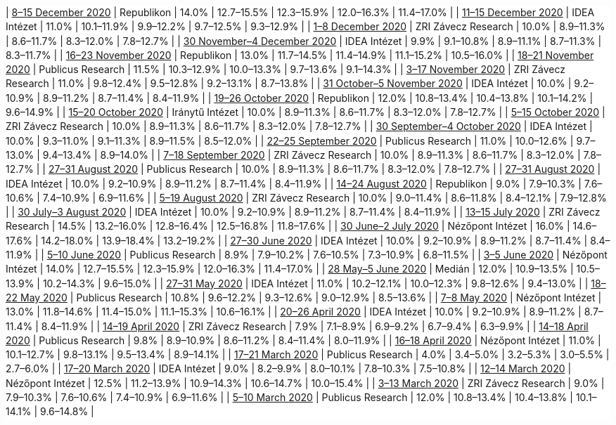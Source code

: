 | [8–15 December 2020](2020-12-15-Republikon.html) | Republikon | 14.0% | 12.7–15.5% | 12.3–15.9% | 12.0–16.3% | 11.4–17.0% |
| [11–15 December 2020](2020-12-15-IDEAIntézet.html) | IDEA Intézet | 11.0% | 10.1–11.9% | 9.9–12.2% | 9.7–12.5% | 9.3–12.9% |
| [1–8 December 2020](2020-12-08-ZRIZáveczResearch.html) | ZRI Závecz Research | 10.0% | 8.9–11.3% | 8.6–11.7% | 8.3–12.0% | 7.8–12.7% |
| [30 November–4 December 2020](2020-12-04-IDEAIntézet.html) | IDEA Intézet | 9.9% | 9.1–10.8% | 8.9–11.1% | 8.7–11.3% | 8.3–11.7% |
| [16–23 November 2020](2020-11-23-Republikon.html) | Republikon | 13.0% | 11.7–14.5% | 11.4–14.9% | 11.1–15.2% | 10.5–16.0% |
| [18–21 November 2020](2020-11-21-PublicusResearch.html) | Publicus Research | 11.5% | 10.3–12.9% | 10.0–13.3% | 9.7–13.6% | 9.1–14.3% |
| [3–17 November 2020](2020-11-17-ZRIZáveczResearch.html) | ZRI Závecz Research | 11.0% | 9.8–12.4% | 9.5–12.8% | 9.2–13.1% | 8.7–13.8% |
| [31 October–5 November 2020](2020-11-05-IDEAIntézet.html) | IDEA Intézet | 10.0% | 9.2–10.9% | 8.9–11.2% | 8.7–11.4% | 8.4–11.9% |
| [19–26 October 2020](2020-10-26-Republikon.html) | Republikon | 12.0% | 10.8–13.4% | 10.4–13.8% | 10.1–14.2% | 9.6–14.9% |
| [15–20 October 2020](2020-10-20-IránytűIntézet.html) | Iránytű Intézet | 10.0% | 8.9–11.3% | 8.6–11.7% | 8.3–12.0% | 7.8–12.7% |
| [5–15 October 2020](2020-10-15-ZRIZáveczResearch.html) | ZRI Závecz Research | 10.0% | 8.9–11.3% | 8.6–11.7% | 8.3–12.0% | 7.8–12.7% |
| [30 September–4 October 2020](2020-10-04-IDEAIntézet.html) | IDEA Intézet | 10.0% | 9.3–11.0% | 9.1–11.3% | 8.9–11.5% | 8.5–12.0% |
| [22–25 September 2020](2020-09-25-PublicusResearch.html) | Publicus Research | 11.0% | 10.0–12.6% | 9.7–13.0% | 9.4–13.4% | 8.9–14.0% |
| [7–18 September 2020](2020-09-18-ZRIZáveczResearch.html) | ZRI Závecz Research | 10.0% | 8.9–11.3% | 8.6–11.7% | 8.3–12.0% | 7.8–12.7% |
| [27–31 August 2020](2020-08-31-PublicusResearch.html) | Publicus Research | 10.0% | 8.9–11.3% | 8.6–11.7% | 8.3–12.0% | 7.8–12.7% |
| [27–31 August 2020](2020-08-31-IDEAIntézet.html) | IDEA Intézet | 10.0% | 9.2–10.9% | 8.9–11.2% | 8.7–11.4% | 8.4–11.9% |
| [14–24 August 2020](2020-08-24-Republikon.html) | Republikon | 9.0% | 7.9–10.3% | 7.6–10.6% | 7.4–10.9% | 6.9–11.6% |
| [5–19 August 2020](2020-08-19-ZRIZáveczResearch.html) | ZRI Závecz Research | 10.0% | 9.0–11.4% | 8.6–11.8% | 8.4–12.1% | 7.9–12.8% |
| [30 July–3 August 2020](2020-08-03-IDEAIntézet.html) | IDEA Intézet | 10.0% | 9.2–10.9% | 8.9–11.2% | 8.7–11.4% | 8.4–11.9% |
| [13–15 July 2020](2020-07-15-ZRIZáveczResearch.html) | ZRI Závecz Research | 14.5% | 13.2–16.0% | 12.8–16.4% | 12.5–16.8% | 11.8–17.6% |
| [30 June–2 July 2020](2020-07-02-NézőpontIntézet.html) | Nézőpont Intézet | 16.0% | 14.6–17.6% | 14.2–18.0% | 13.9–18.4% | 13.2–19.2% |
| [27–30 June 2020](2020-06-30-IDEAIntézet.html) | IDEA Intézet | 10.0% | 9.2–10.9% | 8.9–11.2% | 8.7–11.4% | 8.4–11.9% |
| [5–10 June 2020](2020-06-10-PublicusResearch.html) | Publicus Research | 8.9% | 7.9–10.2% | 7.6–10.5% | 7.3–10.9% | 6.8–11.5% |
| [3–5 June 2020](2020-06-05-NézőpontIntézet.html) | Nézőpont Intézet | 14.0% | 12.7–15.5% | 12.3–15.9% | 12.0–16.3% | 11.4–17.0% |
| [28 May–5 June 2020](2020-06-05-Medián.html) | Medián | 12.0% | 10.9–13.5% | 10.5–13.9% | 10.2–14.3% | 9.6–15.0% |
| [27–31 May 2020](2020-05-31-IDEAIntézet.html) | IDEA Intézet | 11.0% | 10.2–12.1% | 10.0–12.3% | 9.8–12.6% | 9.4–13.0% |
| [18–22 May 2020](2020-05-22-PublicusResearch.html) | Publicus Research | 10.8% | 9.6–12.2% | 9.3–12.6% | 9.0–12.9% | 8.5–13.6% |
| [7–8 May 2020](2020-05-08-NézőpontIntézet.html) | Nézőpont Intézet | 13.0% | 11.8–14.6% | 11.4–15.0% | 11.1–15.3% | 10.6–16.1% |
| [20–26 April 2020](2020-04-26-IDEAIntézet.html) | IDEA Intézet | 10.0% | 9.2–10.9% | 8.9–11.2% | 8.7–11.4% | 8.4–11.9% |
| [14–19 April 2020](2020-04-19-ZRIZáveczResearch.html) | ZRI Závecz Research | 7.9% | 7.1–8.9% | 6.9–9.2% | 6.7–9.4% | 6.3–9.9% |
| [14–18 April 2020](2020-04-18-PublicusResearch.html) | Publicus Research | 9.8% | 8.9–10.9% | 8.6–11.2% | 8.4–11.4% | 8.0–11.9% |
| [16–18 April 2020](2020-04-18-NézőpontIntézet.html) | Nézőpont Intézet | 11.0% | 10.1–12.7% | 9.8–13.1% | 9.5–13.4% | 8.9–14.1% |
| [17–21 March 2020](2020-03-21-PublicusResearch.html) | Publicus Research | 4.0% | 3.4–5.0% | 3.2–5.3% | 3.0–5.5% | 2.7–6.0% |
| [17–20 March 2020](2020-03-20-IDEAIntézet.html) | IDEA Intézet | 9.0% | 8.2–9.9% | 8.0–10.1% | 7.8–10.3% | 7.5–10.8% |
| [12–14 March 2020](2020-03-14-NézőpontIntézet.html) | Nézőpont Intézet | 12.5% | 11.2–13.9% | 10.9–14.3% | 10.6–14.7% | 10.0–15.4% |
| [3–13 March 2020](2020-03-13-ZRIZáveczResearch.html) | ZRI Závecz Research | 9.0% | 7.9–10.3% | 7.6–10.6% | 7.4–10.9% | 6.9–11.6% |
| [5–10 March 2020](2020-03-10-PublicusResearch.html) | Publicus Research | 12.0% | 10.8–13.4% | 10.4–13.8% | 10.1–14.1% | 9.6–14.8% |